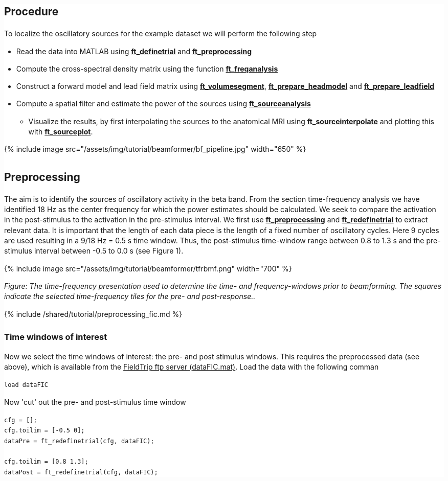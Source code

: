 ## Procedure

To localize the oscillatory sources for the example dataset we will perform the following step

   * Read the data into MATLAB using **[ft_definetrial](/reference/ft_definetrial)** and **[ft_preprocessing](/reference/ft_preprocessing)**
   * Compute the cross-spectral density matrix using the function **[ft_freqanalysis](/reference/ft_freqanalysis)**
   * Construct a forward model and lead field matrix using **[ft_volumesegment](/reference/ft_volumesegment)**, **[ft_prepare_headmodel](/reference/ft_prepare_headmodel)** and **[ft_prepare_leadfield](/reference/ft_prepare_leadfield)**

*  Compute a spatial filter and estimate the power of the sources using **[ft_sourceanalysis](/reference/ft_sourceanalysis)**
   * Visualize the results, by first interpolating the sources to the anatomical MRI using **[ft_sourceinterpolate](/reference/ft_sourceinterpolate)** and plotting this with **[ft_sourceplot](/reference/ft_sourceplot)**.

{% include image src="/assets/img/tutorial/beamformer/bf_pipeline.jpg" width="650" %}

## Preprocessing

The aim is to identify the sources of oscillatory activity in the beta band. From the section time-frequency analysis we have identified 18 Hz as the center frequency for which the power estimates should be calculated. We seek to compare the activation in the post-stimulus to the activation in the pre-stimulus interval. We first use **[ft_preprocessing](/reference/ft_preprocessing)** and **[ft_redefinetrial](/reference/ft_redefinetrial)** to extract relevant data. It is important that the length of each data piece is the length of a fixed number of oscillatory cycles. Here 9 cycles are used resulting in a 9/18 Hz = 0.5 s time window. Thus, the post-stimulus time-window range between 0.8 to 1.3 s and the pre-stimulus interval between -0.5 to 0.0 s (see Figure 1).

{% include image src="/assets/img/tutorial/beamformer/tfrbmf.png" width="700" %}

*Figure: The time-frequency presentation used to determine the time- and frequency-windows prior to beamforming. The squares indicate the selected time-frequency tiles for the pre- and post-response..*

{% include /shared/tutorial/preprocessing_fic.md %}          

### Time windows of interest

Now we select the time windows of interest: the pre- and post stimulus windows. This requires the preprocessed data (see above), which is available from the [FieldTrip ftp server (dataFIC.mat)](ftp://ftp.fieldtriptoolbox.org/pub/fieldtrip/tutorial/beamformer/dataFIC.mat). Load the data with the following comman

    load dataFIC

Now 'cut' out the pre- and post-stimulus time window

    cfg = [];                                           
    cfg.toilim = [-0.5 0];                       
    dataPre = ft_redefinetrial(cfg, dataFIC);

    cfg.toilim = [0.8 1.3];                       
    dataPost = ft_redefinetrial(cfg, dataFIC);
